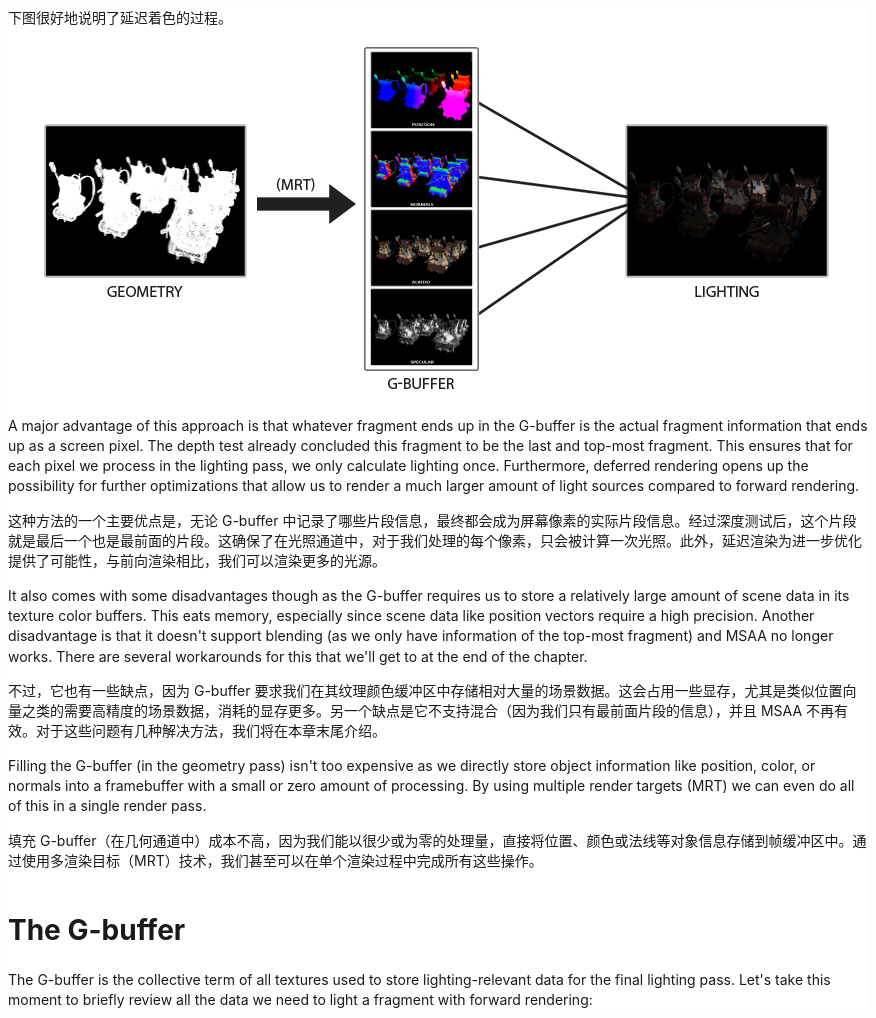 下图很好地说明了延迟着色的过程。

<p align="center">
  <img src="../../../../images/LearnOpenGL-AdvancedLighting-DeferredShading-Overview.png">
</p>

A major advantage of this approach is that whatever fragment ends up in the G-buffer is the actual fragment information that ends up as a screen pixel. The depth test already concluded this fragment to be the last and top-most fragment. This ensures that for each pixel we process in the lighting pass, we only calculate lighting once. Furthermore, deferred rendering opens up the possibility for further optimizations that allow us to render a much larger amount of light sources compared to forward rendering.

这种方法的一个主要优点是，无论 G-buffer 中记录了哪些片段信息，最终都会成为屏幕像素的实际片段信息。经过深度测试后，这个片段就是最后一个也是最前面的片段。这确保了在光照通道中，对于我们处理的每个像素，只会被计算一次光照。此外，延迟渲染为进一步优化提供了可能性，与前向渲染相比，我们可以渲染更多的光源。

It also comes with some disadvantages though as the G-buffer requires us to store a relatively large amount of scene data in its texture color buffers. This eats memory, especially since scene data like position vectors require a high precision. Another disadvantage is that it doesn't support blending (as we only have information of the top-most fragment) and MSAA no longer works. There are several workarounds for this that we'll get to at the end of the chapter.

不过，它也有一些缺点，因为 G-buffer 要求我们在其纹理颜色缓冲区中存储相对大量的场景数据。这会占用一些显存，尤其是类似位置向量之类的需要高精度的场景数据，消耗的显存更多。另一个缺点是它不支持混合（因为我们只有最前面片段的信息），并且 MSAA 不再有效。对于这些问题有几种解决方法，我们将在本章末尾介绍。

Filling the G-buffer (in the geometry pass) isn't too expensive as we directly store object information like position, color, or normals into a framebuffer with a small or zero amount of processing. By using multiple render targets (MRT) we can even do all of this in a single render pass.

填充 G-buffer（在几何通道中）成本不高，因为我们能以很少或为零的处理量，直接将位置、颜色或法线等对象信息存储到帧缓冲区中。通过使用多渲染目标（MRT）技术，我们甚至可以在单个渲染过程中完成所有这些操作。

# The G-buffer

The G-buffer is the collective term of all textures used to store lighting-relevant data for the final lighting pass. Let's take this moment to briefly review all the data we need to light a fragment with forward rendering:
